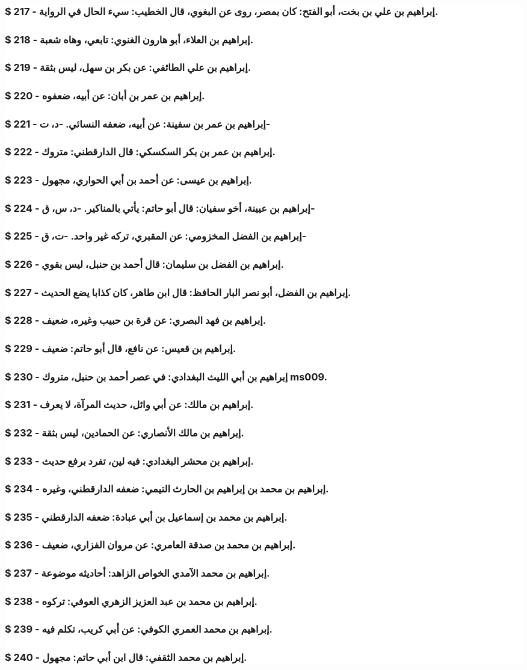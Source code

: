 ### $ 217 - إبراهيم بن علي بن بخت، أبو الفتح: كان بمصر، روى عن البغوي، قال الخطيب: سيء الحال في الرواية.
### $ 218 - إبراهيم بن العلاء، أبو هارون الغنوي: تابعي، وهاه شعبة.
### $ 219 - إبراهيم بن علي الطائفي: عن بكر بن سهل، ليس بثقة.
### $ 220 - إبراهيم بن عمر بن أبان: عن أبيه، ضعفوه.
### $ 221 - إبراهيم بن عمر بن سفينة: عن أبيه، ضعفه النسائي. -د، ت-
### $ 222 - إبراهيم بن عمر بن بكر السكسكي: قال الدارقطني: متروك.
### $ 223 - إبراهيم بن عيسى: عن أحمد بن أبي الحواري، مجهول.
### $ 224 - إبراهيم بن عيينة، أخو سفيان: قال أبو حاتم: يأتي بالمناكير. -د، س، ق-
### $ 225 - إبراهيم بن الفضل المخزومي: عن المقبري، تركه غير واحد. -ت، ق-
### $ 226 - إبراهيم بن الفضل بن سليمان: قال أحمد بن حنبل، ليس بقوي.
### $ 227 - إبراهيم بن الفضل، أبو نصر البار الحافظ: قال ابن طاهر، كان كذابا يضع الحديث.
### $ 228 - إبراهيم بن فهد البصري: عن قرة بن حبيب وغيره، ضعيف.
### $ 229 - إبراهيم بن قعيس: عن نافع، قال أبو حاتم: ضعيف.
### $ 230 - إبراهيم بن أبي الليث البغدادي: في عصر أحمد بن حنبل، متروك ms009.
### $ 231 - إبراهيم بن مالك: عن أبي وائل، حديث المرآة، لا يعرف.
### $ 232 - إبراهيم بن مالك الأنصاري: عن الحمادين، ليس بثقة.
### $ 233 - إبراهيم بن محشر البغدادي: فيه لين، تفرد برفع حديث.
### $ 234 - إبراهيم بن محمد بن إبراهيم بن الحارث التيمي: ضعفه الدارقطني، وغيره.
### $ 235 - إبراهيم بن محمد بن إسماعيل بن أبي عبادة: ضعفه الدارقطني.
### $ 236 - إبراهيم بن محمد بن صدقة العامري: عن مروان الفزاري، ضعيف.
### $ 237 - إبراهيم بن محمد الآمدي الخواص الزاهد: أحاديثه موضوعة.
### $ 238 - إبراهيم بن محمد بن عبد العزيز الزهري العوفي: تركوه.
### $ 239 - إبراهيم بن محمد العمري الكوفي: عن أبي كريب، تكلم فيه.
### $ 240 - إبراهيم بن محمد الثقفي: قال ابن أبي حاتم: مجهول.
